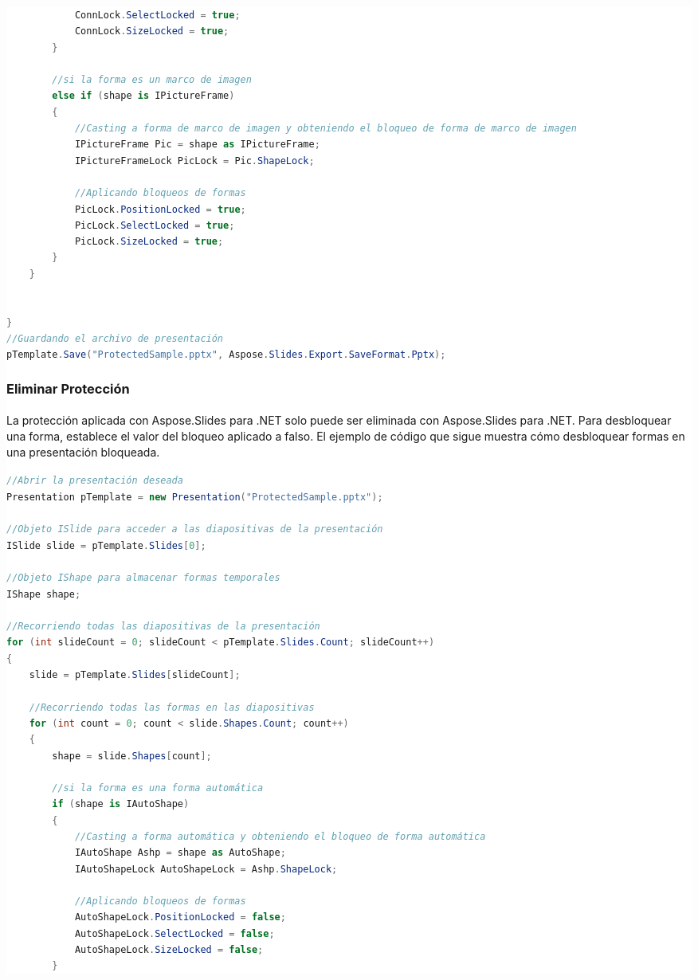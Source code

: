 ```c#
            ConnLock.SelectLocked = true;
            ConnLock.SizeLocked = true;
        }

        //si la forma es un marco de imagen
        else if (shape is IPictureFrame)
        {
            //Casting a forma de marco de imagen y obteniendo el bloqueo de forma de marco de imagen
            IPictureFrame Pic = shape as IPictureFrame;
            IPictureFrameLock PicLock = Pic.ShapeLock;

            //Aplicando bloqueos de formas
            PicLock.PositionLocked = true;
            PicLock.SelectLocked = true;
            PicLock.SizeLocked = true;
        }
    }


}
//Guardando el archivo de presentación
pTemplate.Save("ProtectedSample.pptx", Aspose.Slides.Export.SaveFormat.Pptx);
```


### **Eliminar Protección**
La protección aplicada con Aspose.Slides para .NET solo puede ser eliminada con Aspose.Slides para .NET. Para desbloquear una forma, establece el valor del bloqueo aplicado a falso. El ejemplo de código que sigue muestra cómo desbloquear formas en una presentación bloqueada.

```c#
//Abrir la presentación deseada
Presentation pTemplate = new Presentation("ProtectedSample.pptx");

//Objeto ISlide para acceder a las diapositivas de la presentación
ISlide slide = pTemplate.Slides[0];

//Objeto IShape para almacenar formas temporales
IShape shape;

//Recorriendo todas las diapositivas de la presentación
for (int slideCount = 0; slideCount < pTemplate.Slides.Count; slideCount++)
{
    slide = pTemplate.Slides[slideCount];

    //Recorriendo todas las formas en las diapositivas
    for (int count = 0; count < slide.Shapes.Count; count++)
    {
        shape = slide.Shapes[count];

        //si la forma es una forma automática
        if (shape is IAutoShape)
        {
            //Casting a forma automática y obteniendo el bloqueo de forma automática
            IAutoShape Ashp = shape as AutoShape;
            IAutoShapeLock AutoShapeLock = Ashp.ShapeLock;

            //Aplicando bloqueos de formas
            AutoShapeLock.PositionLocked = false;
            AutoShapeLock.SelectLocked = false;
            AutoShapeLock.SizeLocked = false;
        }

```